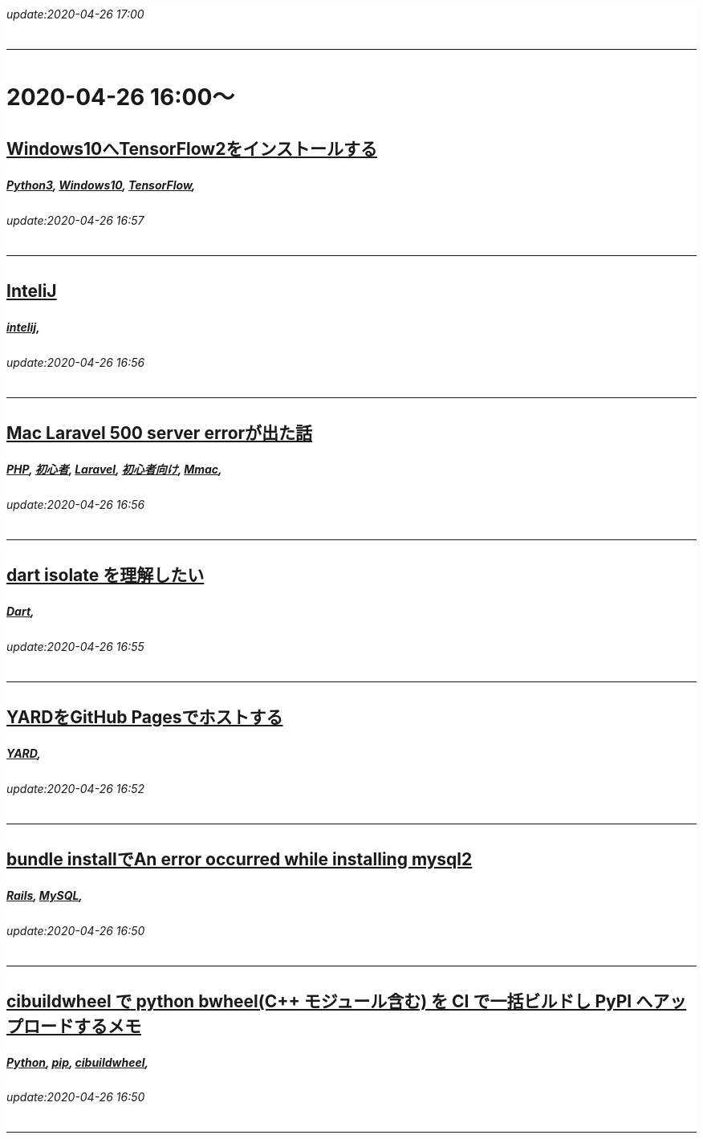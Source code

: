 ###### update:2020-04-26 17:00
---




# 2020-04-26 16:00～
## [Windows10へTensorFlow2をインストールする](https://qiita.com/yasthon/items/e31f0ae35ac4341da1fd)
##### [Python3](https://qiita.com/tags/Python3), [Windows10](https://qiita.com/tags/Windows10), [TensorFlow](https://qiita.com/tags/TensorFlow), 
###### update:2020-04-26 16:57
---
## [InteliJ](https://qiita.com/e-onm/items/5d76a1c3d71c70c5b34f)
##### [intelij](https://qiita.com/tags/intelij), 
###### update:2020-04-26 16:56
---
## [Mac Laravel 500 server errorが出た話](https://qiita.com/miriwo/items/5ad045abf374e87ce64c)
##### [PHP](https://qiita.com/tags/PHP), [初心者](https://qiita.com/tags/初心者), [Laravel](https://qiita.com/tags/Laravel), [初心者向け](https://qiita.com/tags/初心者向け), [Mmac](https://qiita.com/tags/Mmac), 
###### update:2020-04-26 16:56
---
## [dart isolate を理解したい](https://qiita.com/shindex512/items/3f7ef622d9244d198ff4)
##### [Dart](https://qiita.com/tags/Dart), 
###### update:2020-04-26 16:55
---
## [YARDをGitHub Pagesでホストする](https://qiita.com/YusukeIwaki/items/fb62a9b0225792c47525)
##### [YARD](https://qiita.com/tags/YARD), 
###### update:2020-04-26 16:52
---
## [bundle installでAn error occurred while installing mysql2](https://qiita.com/obr-note/items/8e4e9ad181fe80741642)
##### [Rails](https://qiita.com/tags/Rails), [MySQL](https://qiita.com/tags/MySQL), 
###### update:2020-04-26 16:50
---
## [cibuildwheel で python bwheel(C++ モジュール含む) を CI で一括ビルドし PyPI へアップロードするメモ](https://qiita.com/syoyo/items/97f35b4d5c40761cc314)
##### [Python](https://qiita.com/tags/Python), [pip](https://qiita.com/tags/pip), [cibuildwheel](https://qiita.com/tags/cibuildwheel), 
###### update:2020-04-26 16:50
---